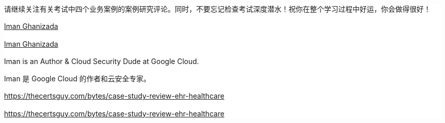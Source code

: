 请继续关注有关考试中四个业务案例的案例研究评论。同时，不要忘记检查考试深度潜水！祝你在整个学习过程中好运，你会做得很好！

[Iman Ghanizada](http://thecertsguy.com/bytes?author=5fa84fe695301b2715979e31)

[Iman Ghanizada](http://thecertsguy.com/bytes?author=5fa84fe695301b2715979e31)

Iman is an Author & Cloud Security Dude at Google Cloud.

Iman 是 Google Cloud 的作者和云安全专家。

https://thecertsguy.com/bytes/case-study-review-ehr-healthcare 

https://thecertsguy.com/bytes/case-study-review-ehr-healthcare

